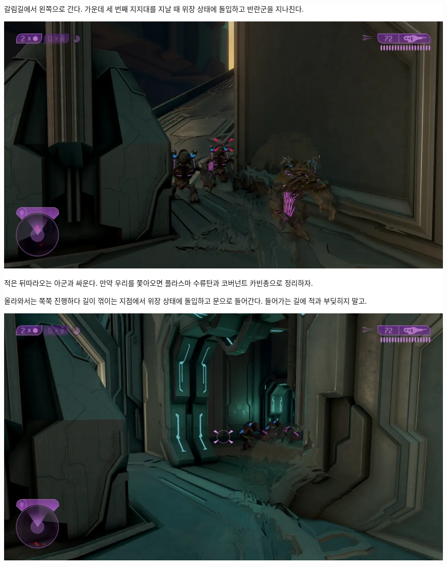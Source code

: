 갈림길에서 왼쪽으로 간다. 가운데 세 번째 지지대를 지날 때 위장 상태에 돌입하고 반란군을 지나친다.

![Heretic Grunt](/assets/images/halo-2a/lv07/ch01/04-outside/grunt.webp)

적은 뒤따라오는 아군과 싸운다. 만약 우리를 쫓아오면 플라스마 수류탄과 코버넌트 카빈총으로 정리하자.

올라와서는 쭉쭉 진행하다 길이 꺾이는 지점에서 위장 상태에 돌입하고 문으로 들어간다. 들어가는 길에 적과 부딪히지 말고.

![Door to the left](/assets/images/halo-2a/lv07/ch01/04-outside/door.webp)
